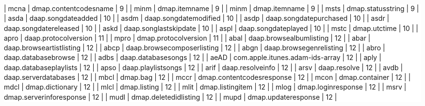 | mcna     | dmap.contentcodesname | 9        |
| minm     | dmap.itemname | 9        |
| minm     | dmap.itemname | 9        |
| msts     | dmap.statusstring | 9        |
| asda     | daap.songdateadded | 10       |
| asdm     | daap.songdatemodified | 10       |
| asdp     | daap.songdatepurchased | 10       |
| asdr     | daap.songdatereleased | 10       |
| askd     | daap.songlastskipdate | 10       |
| aspl     | daap.songdateplayed | 10       |
| mstc     | dmap.utctime | 10       |
| apro     | daap.protocolversion | 11       |
| mpro     | dmap.protocolversion | 11       |
| abal     | daap.browsealbumlisting | 12       |
| abar     | daap.browseartistlisting | 12       |
| abcp     | daap.browsecomposerlisting | 12       |
| abgn     | daap.browsegenrelisting | 12       |
| abro     | daap.databasebrowse | 12       |
| adbs     | daap.databasesongs | 12       |
| aeAD     | com.apple.itunes.adam-ids-array | 12       |
| aply     | daap.databaseplaylists | 12       |
| apso     | daap.playlistsongs | 12       |
| arif     | daap.resolveinfo | 12       |
| arsv     | daap.resolve | 12       |
| avdb     | daap.serverdatabases | 12       |
| mbcl     | dmap.bag | 12       |
| mccr     | dmap.contentcodesresponse | 12       |
| mcon     | dmap.container | 12       |
| mdcl     | dmap.dictionary | 12       |
| mlcl     | dmap.listing | 12       |
| mlit     | dmap.listingitem | 12       |
| mlog     | dmap.loginresponse | 12       |
| msrv     | dmap.serverinforesponse | 12       |
| mudl     | dmap.deletedidlisting | 12       |
| mupd     | dmap.updateresponse | 12       |
